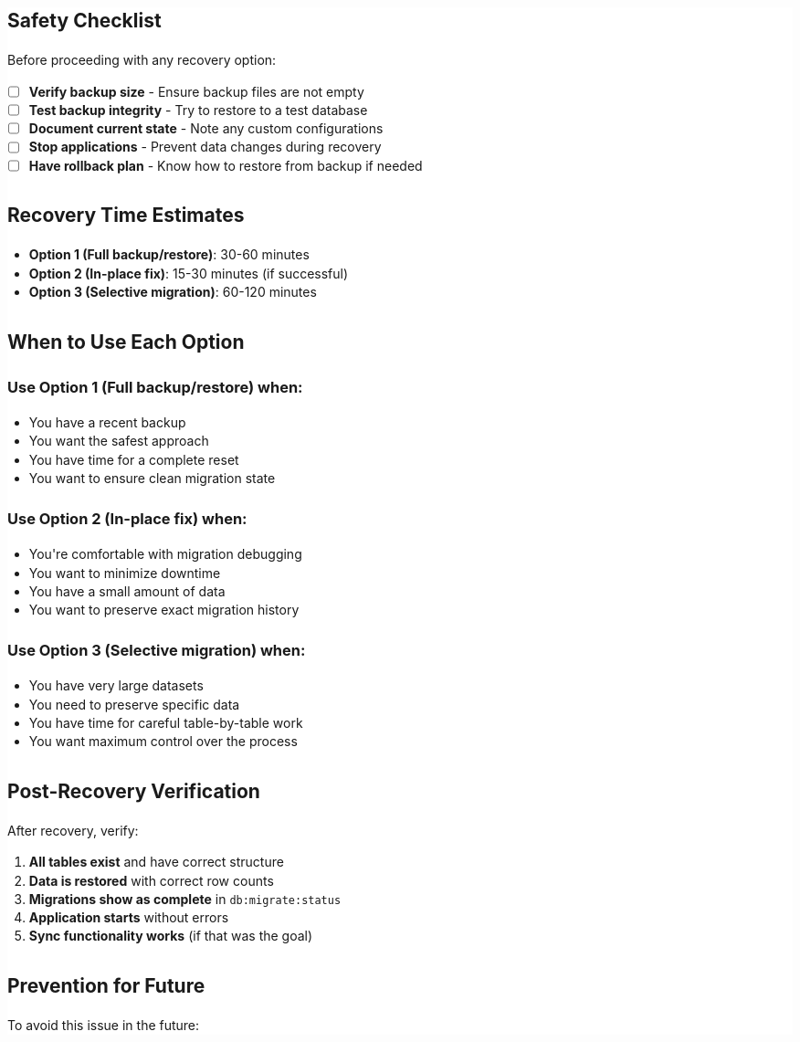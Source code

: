 ## Safety Checklist

Before proceeding with any recovery option:

- [ ] **Verify backup size** - Ensure backup files are not empty
- [ ] **Test backup integrity** - Try to restore to a test database
- [ ] **Document current state** - Note any custom configurations
- [ ] **Stop applications** - Prevent data changes during recovery
- [ ] **Have rollback plan** - Know how to restore from backup if needed

## Recovery Time Estimates

- **Option 1 (Full backup/restore)**: 30-60 minutes
- **Option 2 (In-place fix)**: 15-30 minutes (if successful)
- **Option 3 (Selective migration)**: 60-120 minutes

## When to Use Each Option

### Use Option 1 (Full backup/restore) when:
- You have a recent backup
- You want the safest approach
- You have time for a complete reset
- You want to ensure clean migration state

### Use Option 2 (In-place fix) when:
- You're comfortable with migration debugging
- You want to minimize downtime
- You have a small amount of data
- You want to preserve exact migration history

### Use Option 3 (Selective migration) when:
- You have very large datasets
- You need to preserve specific data
- You have time for careful table-by-table work
- You want maximum control over the process

## Post-Recovery Verification

After recovery, verify:

1. **All tables exist** and have correct structure
2. **Data is restored** with correct row counts
3. **Migrations show as complete** in `db:migrate:status`
4. **Application starts** without errors
5. **Sync functionality works** (if that was the goal)

## Prevention for Future

To avoid this issue in the future:
